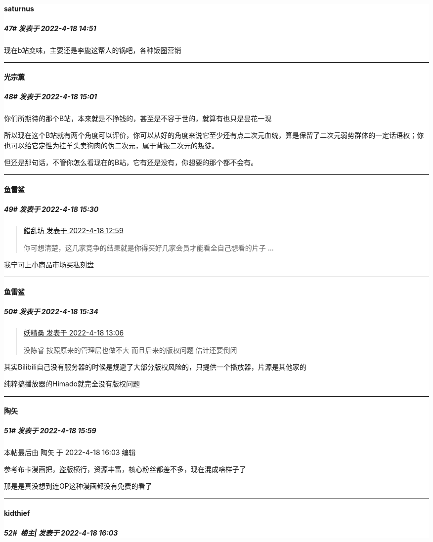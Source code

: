 ####  saturnus  
##### 47#       发表于 2022-4-18 14:51

现在b站变味，主要还是李旎这帮人的锅吧，各种饭圈营销

*****

####  光宗薫  
##### 48#       发表于 2022-4-18 15:01

你们所期待的那个B站，本来就是不挣钱的，甚至是不容于世的，就算有也只是昙花一现

所以现在这个B站就有两个角度可以评价，你可以从好的角度来说它至少还有点二次元血统，算是保留了二次元弱势群体的一定话语权；你也可以给它定性为挂羊头卖狗肉的伪二次元，属于背叛二次元的叛徒。

但还是那句话，不管你怎么看现在的B站，它有还是没有，你想要的那个都不会有。

*****

####  鱼雷鲨  
##### 49#       发表于 2022-4-18 15:30

<blockquote><a href="httphttps://bbs.saraba1st.com/2b/forum.php?mod=redirect&amp;goto=findpost&amp;pid=55493646&amp;ptid=2065042" target="_blank">錯乱坊 发表于 2022-4-18 12:59</a>

你可想清楚，这几家竞争的结果就是你得买好几家会员才能看全自己想看的片子 ...</blockquote>
我宁可上小商品市场买私刻盘

*****

####  鱼雷鲨  
##### 50#       发表于 2022-4-18 15:34

<blockquote><a href="httphttps://bbs.saraba1st.com/2b/forum.php?mod=redirect&amp;goto=findpost&amp;pid=55493740&amp;ptid=2065042" target="_blank">妖精桑 发表于 2022-4-18 13:06</a>

没陈睿 按照原来的管理层也做不大 而且后来的版权问题 估计还要倒闭</blockquote>
其实Bilibili自己没有服务器的时候是规避了大部分版权风险的，只提供一个播放器，片源是其他家的

纯粹搞播放器的Himado就完全没有版权问题

*****

####  陶矢  
##### 51#       发表于 2022-4-18 15:59

 本帖最后由 陶矢 于 2022-4-18 16:03 编辑 

参考布卡漫画把，盗版横行，资源丰富，核心粉丝都差不多，现在混成啥样子了

那是是真没想到连OP这种漫画都没有免费的看了

*****

####  kidthief  
##### 52#         楼主| 发表于 2022-4-18 16:03

